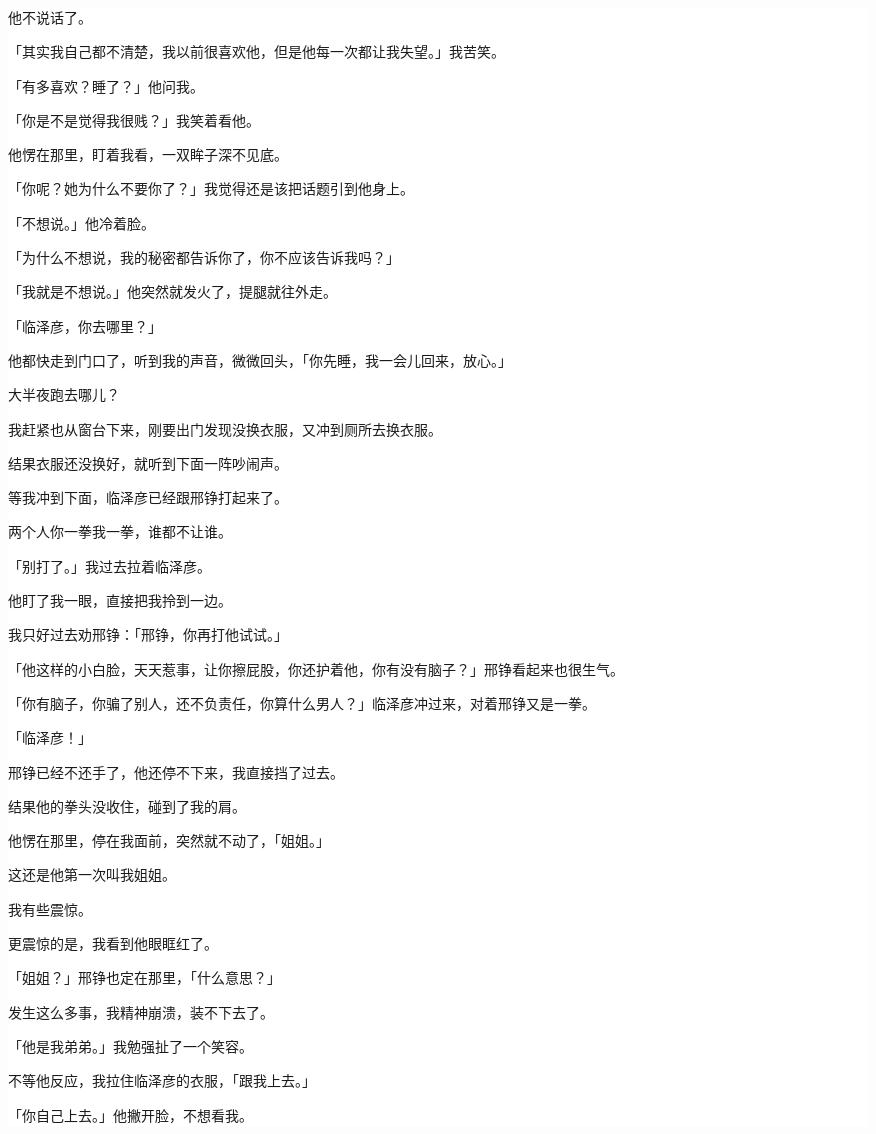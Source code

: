 他不说话了。

「其实我自己都不清楚，我以前很喜欢他，但是他每一次都让我失望。」我苦笑。

「有多喜欢？睡了？」他问我。

「你是不是觉得我很贱？」我笑着看他。

他愣在那里，盯着我看，一双眸子深不见底。

「你呢？她为什么不要你了？」我觉得还是该把话题引到他身上。

「不想说。」他冷着脸。

「为什么不想说，我的秘密都告诉你了，你不应该告诉我吗？」

「我就是不想说。」他突然就发火了，提腿就往外走。

「临泽彦，你去哪里？」

他都快走到门口了，听到我的声音，微微回头，「你先睡，我一会儿回来，放心。」

大半夜跑去哪儿？

我赶紧也从窗台下来，刚要出门发现没换衣服，又冲到厕所去换衣服。

结果衣服还没换好，就听到下面一阵吵闹声。

等我冲到下面，临泽彦已经跟邢铮打起来了。

两个人你一拳我一拳，谁都不让谁。

「别打了。」我过去拉着临泽彦。

他盯了我一眼，直接把我拎到一边。

我只好过去劝邢铮：「邢铮，你再打他试试。」

「他这样的小白脸，天天惹事，让你擦屁股，你还护着他，你有没有脑子？」邢铮看起来也很生气。

「你有脑子，你骗了别人，还不负责任，你算什么男人？」临泽彦冲过来，对着邢铮又是一拳。

「临泽彦！」

邢铮已经不还手了，他还停不下来，我直接挡了过去。

结果他的拳头没收住，碰到了我的肩。

他愣在那里，停在我面前，突然就不动了，「姐姐。」

这还是他第一次叫我姐姐。

我有些震惊。

更震惊的是，我看到他眼眶红了。

「姐姐？」邢铮也定在那里，「什么意思？」

发生这么多事，我精神崩溃，装不下去了。

「他是我弟弟。」我勉强扯了一个笑容。

不等他反应，我拉住临泽彦的衣服，「跟我上去。」

「你自己上去。」他撇开脸，不想看我。
